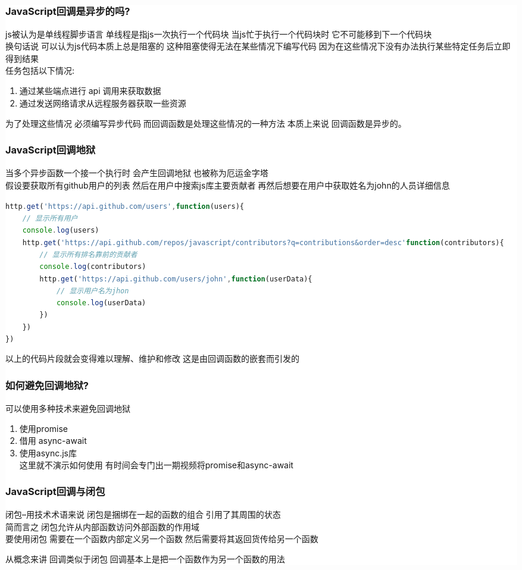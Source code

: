 

### JavaScript回调是异步的吗?

js被认为是单线程脚步语言 单线程是指js一次执行一个代码块 当js忙于执行一个代码块时 它不可能移到下一个代码块  
换句话说 可以认为js代码本质上总是阻塞的 这种阻塞使得无法在某些情况下编写代码 因为在这些情况下没有办法执行某些特定任务后立即得到结果  
任务包括以下情况:

1.  通过某些端点进行 api 调用来获取数据
2.  通过发送网络请求从远程服务器获取一些资源  

为了处理这些情况 必须编写异步代码 而回调函数是处理这些情况的一种方法 本质上来说 回调函数是异步的。



### JavaScript回调地狱

当多个异步函数一个接一个执行时 会产生回调地狱 也被称为厄运金字塔  
假设要获取所有github用户的列表 然后在用户中搜索js库主要贡献者 再然后想要在用户中获取姓名为john的人员详细信息

```javascript
http.get('https://api.github.com/users',function(users){
    // 显示所有用户
    console.log(users)
    http.get('https://api.github.com/repos/javascript/contributors?q=contributions&order=desc'function(contributors){
        // 显示所有排名靠前的贡献者
        console.log(contributors)
        http.get('https://api.github.com/users/john',function(userData){
            // 显示用户名为jhon
            console.log(userData)
        })
    })
}) 
```

以上的代码片段就会变得难以理解、维护和修改 这是由回调函数的嵌套而引发的

### 如何避免回调地狱?

可以使用多种技术来避免回调地狱

1.  使用promise
2.  借用 async-await
3.  使用async.js库  
    这里就不演示如何使用 有时间会专门出一期视频将promise和async-await



### JavaScript回调与闭包

闭包–用技术术语来说 闭包是捆绑在一起的函数的组合 引用了其周围的状态  
简而言之 闭包允许从内部函数访问外部函数的作用域  
要使用闭包 需要在一个函数内部定义另一个函数 然后需要将其返回货传给另一个函数

从概念来讲 回调类似于闭包 回调基本上是把一个函数作为另一个函数的用法

